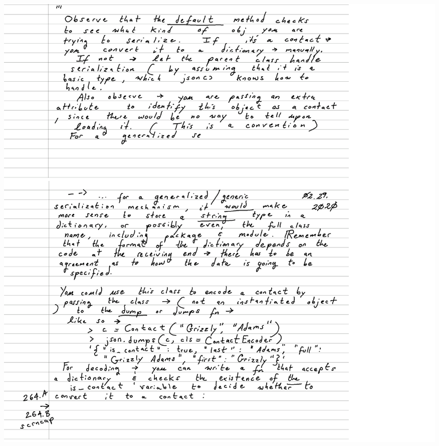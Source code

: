 <a>
   <img src="https://github.com/stan-alam/Python/blob/develop/OOP_3x/images/08/Pyth3oop8%20-%2079B.png" width="80%" height="80%">
</a>

<a>
   <img src="https://github.com/stan-alam/Python/blob/develop/OOP_3x/images/08/Pyth3oop8%20-%2080.png" width="80%" height="80%">
</a>
